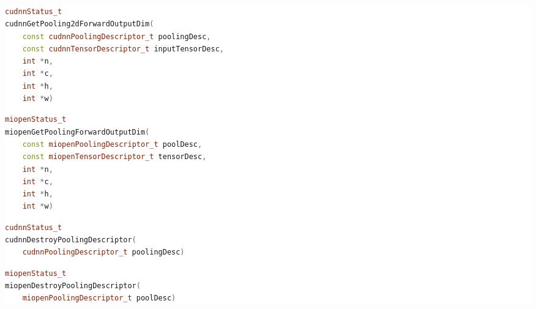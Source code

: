 ```c++
cudnnStatus_t 
cudnnGetPooling2dForwardOutputDim(
    const cudnnPoolingDescriptor_t poolingDesc, 
    const cudnnTensorDescriptor_t inputTensorDesc, 
    int *n, 
    int *c, 
    int *h, 
    int *w)
```
</td>

<td style="border: 1px solid black;">

```c++
miopenStatus_t 
miopenGetPoolingForwardOutputDim(
    const miopenPoolingDescriptor_t poolDesc, 
    const miopenTensorDescriptor_t tensorDesc, 
    int *n, 
    int *c, 
    int *h, 
    int *w)
```
</td>
</tr>
 <tr></tr>

<tr>
<td>
</td>
<td style="border: 1px solid black;">

```c++
cudnnStatus_t 
cudnnDestroyPoolingDescriptor(
    cudnnPoolingDescriptor_t poolingDesc)
```
</td>

<td style="border: 1px solid black;">

```c++
miopenStatus_t 
miopenDestroyPoolingDescriptor(
    miopenPoolingDescriptor_t poolDesc)
```
</td>
</tr>
 <tr></tr>

<tr>
<td>
</td>
<td style="border: 1px solid black;">
